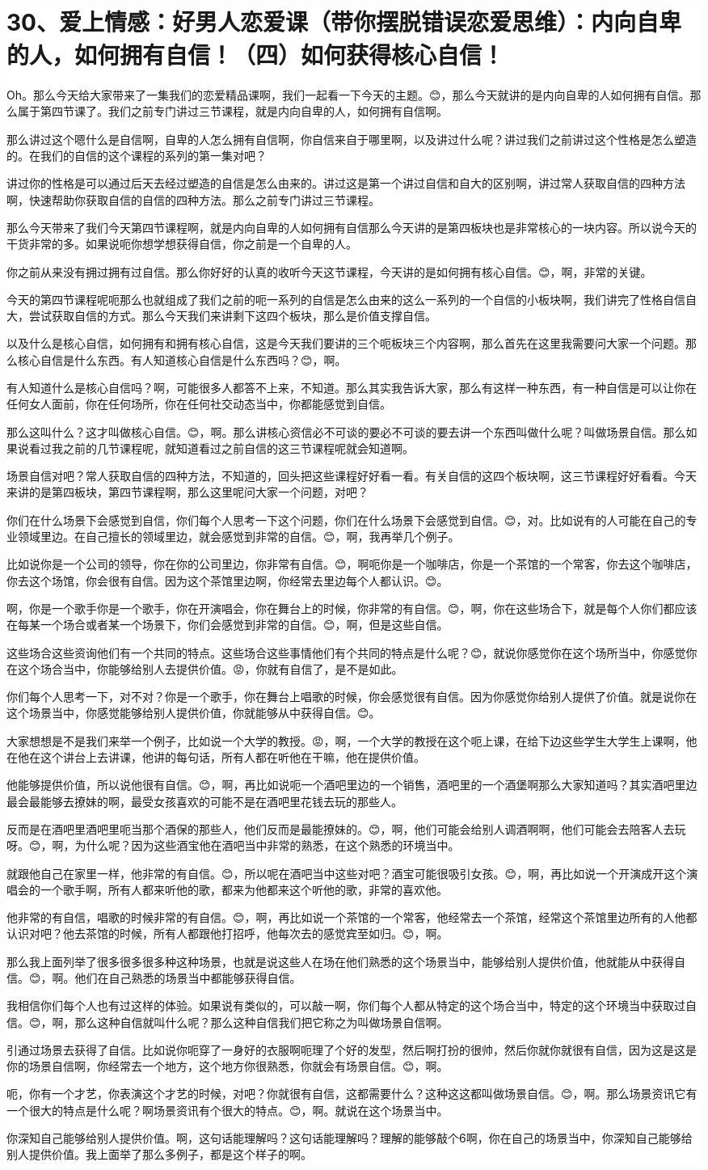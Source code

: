# 30、爱上情感：好男人恋爱课（带你摆脱错误恋爱思维）：内向自卑的人，如何拥有自信！（四）如何获得核心自信！

Oh。那么今天给大家带来了一集我们的恋爱精品课啊，我们一起看一下今天的主题。😊，那么今天就讲的是内向自卑的人如何拥有自信。那么属于第四节课了。我们之前专门讲过三节课程，就是内向自卑的人，如何拥有自信啊。

那么讲过这个嗯什么是自信啊，自卑的人怎么拥有自信啊，你自信来自于哪里啊，以及讲过什么呢？讲过我们之前讲过这个性格是怎么塑造的。在我们的自信的这个课程的系列的第一集对吧？

讲过你的性格是可以通过后天去经过塑造的自信是怎么由来的。讲过这是第一个讲过自信和自大的区别啊，讲过常人获取自信的四种方法啊，快速帮助你获取自信的自信的四种方法。那么之前专门讲过三节课程。

那么今天带来了我们今天第四节课程啊，就是内向自卑的人如何拥有自信那么今天讲的是第四板块也是非常核心的一块内容。所以说今天的干货非常的多。如果说呃你想学想获得自信，你之前是一个自卑的人。

你之前从来没有拥过拥有过自信。那么你好好的认真的收听今天这节课程，今天讲的是如何拥有核心自信。😊，啊，非常的关键。

今天的第四节课程呢呃那么也就组成了我们之前的呃一系列的自信是怎么由来的这么一系列的一个自信的小板块啊，我们讲完了性格自信自大，尝试获取自信的方式。那么今天我们来讲剩下这四个板块，那么是价值支撑自信。

以及什么是核心自信，如何拥有和拥有核心自信，这是今天我们要讲的三个呃板块三个内容啊，那么首先在这里我需要问大家一个问题。那么核心自信是什么东西。有人知道核心自信是什么东西吗？😊，啊。

有人知道什么是核心自信吗？啊，可能很多人都答不上来，不知道。那么其实我告诉大家，那么有这样一种东西，有一种自信是可以让你在任何女人面前，你在任何场所，你在任何社交动态当中，你都能感觉到自信。

那么这叫什么？这才叫做核心自信。😊，啊。那么讲核心资信必不可谈的要必不可谈的要去讲一个东西叫做什么呢？叫做场景自信。那么如果说看过我之前的几节课程呢，就知道看过之前自信的这三节课程呢就会知道啊。

场景自信对吧？常人获取自信的四种方法，不知道的，回头把这些课程好好看一看。有关自信的这四个板块啊，这三节课程好好看看。今天来讲的是第四板块，第四节课程啊，那么这里呢问大家一个问题，对吧？

你们在什么场景下会感觉到自信，你们每个人思考一下这个问题，你们在什么场景下会感觉到自信。😊，对。比如说有的人可能在自己的专业领域里边。在自己擅长的领域里边，就会感觉到非常的自信。😊，啊，我再举几个例子。

比如说你是一个公司的领导，你在你的公司里边，你非常有自信。😊，啊呃你是一个咖啡店，你是一个茶馆的一个常客，你去这个咖啡店，你去这个场馆，你会很有自信。因为这个茶馆里边啊，你经常去里边每个人都认识。😊。

啊，你是一个歌手你是一个歌手，你在开演唱会，你在舞台上的时候，你非常的有自信。😊，啊，你在这些场合下，就是每个人你们都应该在每某一个场合或者某一个场景下，你们会感觉到非常的自信。😊，啊，但是这些自信。

这些场合这些资询他们有一个共同的特点。这些场合这些事情他们有个共同的特点是什么呢？😊，就说你感觉你在这个场所当中，你感觉你在这个场合当中，你能够给别人去提供价值。😡，你就有自信了，是不是如此。

你们每个人思考一下，对不对？你是一个歌手，你在舞台上唱歌的时候，你会感觉很有自信。因为你感觉你给别人提供了价值。就是说你在这个场景当中，你感觉能够给别人提供价值，你就能够从中获得自信。😊。

大家想想是不是我们来举一个例子，比如说一个大学的教授。😡，啊，一个大学的教授在这个呃上课，在给下边这些学生大学生上课啊，他在他在这个讲台上去讲课，他讲的每句话，所有人都在听他在干嘛，他在提供价值。

他能够提供价值，所以说他很有自信。😊，啊，再比如说呃一个酒吧里边的一个销售，酒吧里的一个酒堡啊那么大家知道吗？其实酒吧里边最会最能够去撩妹的啊，最受女孩喜欢的可能不是在酒吧里花钱去玩的那些人。

反而是在酒吧里酒吧里呃当那个酒保的那些人，他们反而是最能撩妹的。😊，啊，他们可能会给别人调酒啊啊，他们可能会去陪客人去玩呀。😊，啊，为什么呢？因为这些酒宝他在酒吧当中非常的熟悉，在这个熟悉的环境当中。

就跟他自己在家里一样，他非常的有自信。😊，所以呢在酒吧当中这些对吧？酒宝可能很吸引女孩。😊，啊，再比如说一个开演成开这个演唱会的一个歌手啊，所有人都来听他的歌，都来为他都来这个听他的歌，非常的喜欢他。

他非常的有自信，唱歌的时候非常的有自信。😊，啊，再比如说一个茶馆的一个常客，他经常去一个茶馆，经常这个茶馆里边所有的人他都认识对吧？他去茶馆的时候，所有人都跟他打招呼，他每次去的感觉宾至如归。😊，啊。

那么我上面列举了很多很多很多种这种场景，也就是说这些人在场在他们熟悉的这个场景当中，能够给别人提供价值，他就能从中获得自信。😊，啊。他们在自己熟悉的场景当中都能够获得自信。

我相信你们每个人也有过这样的体验。如果说有类似的，可以敲一啊，你们每个人都从特定的这个场合当中，特定的这个环境当中获取过自信。😊，啊，那么这种自信就叫什么呢？那么这种自信我们把它称之为叫做场景自信啊。

引通过场景去获得了自信。比如说你呃穿了一身好的衣服啊呃理了个好的发型，然后啊打扮的很帅，然后你就你就很有自信，因为这是这是你的场景自信啊，你经常去一个地方，这个地方你很熟悉，你就会有场景自信。😊，啊。

呃，你有一个才艺，你表演这个才艺的时候，对吧？你就很有自信，这都需要什么？这种这这都叫做场景自信。😊，啊。那么场景资讯它有一个很大的特点是什么呢？啊场景资讯有个很大的特点。😊，啊。就说在这个场景当中。

你深知自己能够给别人提供价值。啊，这句话能理解吗？这句话能理解吗？理解的能够敲个6啊，你在自己的场景当中，你深知自己能够给别人提供价值。我上面举了那么多例子，都是这个样子的啊。
